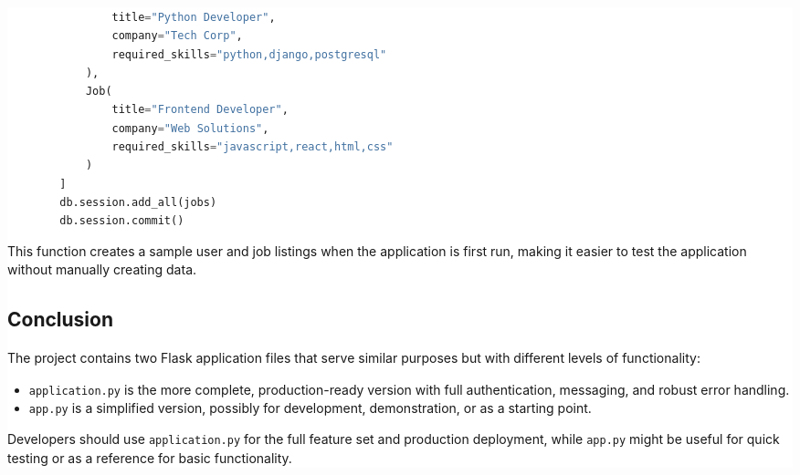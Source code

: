 ```python
                title="Python Developer",
                company="Tech Corp",
                required_skills="python,django,postgresql"
            ),
            Job(
                title="Frontend Developer",
                company="Web Solutions",
                required_skills="javascript,react,html,css"
            )
        ]
        db.session.add_all(jobs)
        db.session.commit()
```

This function creates a sample user and job listings when the application is first run, making it easier to test the application without manually creating data.

## Conclusion

The project contains two Flask application files that serve similar purposes but with different levels of functionality:

- `application.py` is the more complete, production-ready version with full authentication, messaging, and robust error handling.
- `app.py` is a simplified version, possibly for development, demonstration, or as a starting point.

Developers should use `application.py` for the full feature set and production deployment, while `app.py` might be useful for quick testing or as a reference for basic functionality.